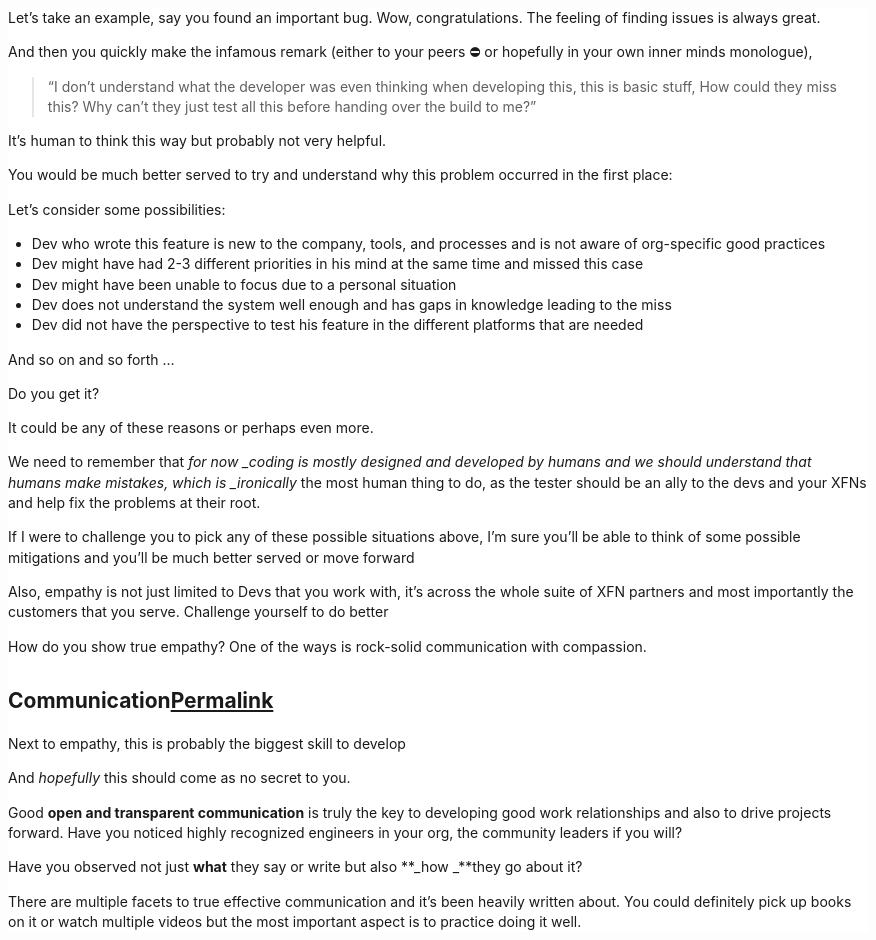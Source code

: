 Let’s take an example, say you found an important bug. Wow, congratulations. The feeling of finding issues is always great.

And then you quickly make the infamous remark (either to your peers ⛔ or hopefully in your own inner minds monologue),

> “I don’t understand what the developer was even thinking when developing this, this is basic stuff, How could they miss this? Why can’t they just test all this before handing over the build to me?”
> 

It’s human to think this way but probably not very helpful.

You would be much better served to try and understand why this problem occurred in the first place:

Let’s consider some possibilities:

- Dev who wrote this feature is new to the company, tools, and processes and is not aware of org-specific good practices
- Dev might have had 2-3 different priorities in his mind at the same time and missed this case
- Dev might have been unable to focus due to a personal situation
- Dev does not understand the system well enough and has gaps in knowledge leading to the miss
- Dev did not have the perspective to test his feature in the different platforms that are needed

And so on and so forth …

Do you get it?

It could be any of these reasons or perhaps even more.

We need to remember that *for now _coding is mostly designed and developed by humans and we should understand that humans make mistakes, which is _ironically* the most human thing to do, as the tester should be an ally to the devs and your XFNs and help fix the problems at their root.

If I were to challenge you to pick any of these possible situations above, I’m sure you’ll be able to think of some possible mitigations and you’ll be much better served or move forward

Also, empathy is not just limited to Devs that you work with, it’s across the whole suite of XFN partners and most importantly the customers that you serve. Challenge yourself to do better

How do you show true empathy? One of the ways is rock-solid communication with compassion.

## **Communication[Permalink](https://automationhacks.io/2023-02-25-human-skills-to-win-in-software-testing?utm_campaign=Software%2BTesting%2BWeekly&utm_medium=web&utm_source=Software_Testing_Weekly_158#communication)**

Next to empathy, this is probably the biggest skill to develop

And *hopefully* this should come as no secret to you.

Good **open and transparent communication** is truly the key to developing good work relationships and also to drive projects forward. Have you noticed highly recognized engineers in your org, the community leaders if you will?

Have you observed not just **what** they say or write but also **_how _**they go about it?

There are multiple facets to true effective communication and it’s been heavily written about. You could definitely pick up books on it or watch multiple videos but the most important aspect is to practice doing it well.

